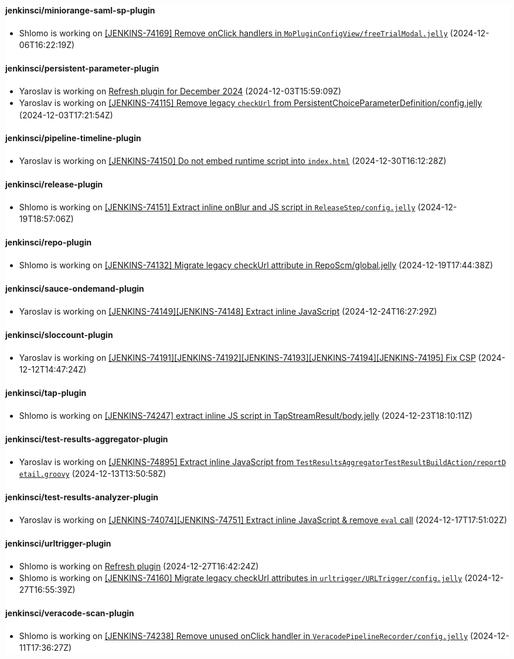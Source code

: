 #### jenkinsci/miniorange-saml-sp-plugin
- Shlomo is working on [[JENKINS-74169] Remove onClick handlers in `MoPluginConfigView/freeTrialModal.jelly`](https://github.com/jenkinsci/miniorange-saml-sp-plugin/pull/8) (2024-12-06T16:22:19Z)

#### jenkinsci/persistent-parameter-plugin
- Yaroslav is working on [Refresh plugin for December 2024](https://github.com/jenkinsci/persistent-parameter-plugin/pull/16) (2024-12-03T15:59:09Z)
- Yaroslav is working on [[JENKINS-74115] Remove legacy `checkUrl` from PersistentChoiceParameterDefinition/config.jelly](https://github.com/jenkinsci/persistent-parameter-plugin/pull/17) (2024-12-03T17:21:54Z)

#### jenkinsci/pipeline-timeline-plugin
- Yaroslav is working on [[JENKINS-74150] Do not embed runtime script into `index.html`](https://github.com/jenkinsci/pipeline-timeline-plugin/pull/6) (2024-12-30T16:12:28Z)

#### jenkinsci/release-plugin
- Shlomo is working on [[JENKINS-74151] Extract inline onBlur and JS script in `ReleaseStep/config.jelly`](https://github.com/jenkinsci/release-plugin/pull/48) (2024-12-19T18:57:06Z)

#### jenkinsci/repo-plugin
- Shlomo is working on [[JENKINS-74132] Migrate legacy checkUrl attribute in RepoScm/global.jelly](https://github.com/jenkinsci/repo-plugin/pull/89) (2024-12-19T17:44:38Z)

#### jenkinsci/sauce-ondemand-plugin
- Yaroslav is working on [[JENKINS-74149][JENKINS-74148] Extract inline JavaScript](https://github.com/jenkinsci/sauce-ondemand-plugin/pull/224) (2024-12-24T16:27:29Z)

#### jenkinsci/sloccount-plugin
- Yaroslav is working on [[JENKINS-74191][JENKINS-74192][JENKINS-74193][JENKINS-74194][JENKINS-74195] Fix CSP](https://github.com/jenkinsci/sloccount-plugin/pull/107) (2024-12-12T14:47:24Z)

#### jenkinsci/tap-plugin
- Shlomo is working on [[JENKINS-74247] extract inline JS script in TapStreamResult/body.jelly](https://github.com/jenkinsci/tap-plugin/pull/41) (2024-12-23T18:10:11Z)

#### jenkinsci/test-results-aggregator-plugin
- Yaroslav is working on [[JENKINS-74895] Extract inline JavaScript from `TestResultsAggregatorTestResultBuildAction/reportDetail.groovy`](https://github.com/jenkinsci/test-results-aggregator-plugin/pull/25) (2024-12-13T13:50:58Z)

#### jenkinsci/test-results-analyzer-plugin
- Yaroslav is working on [[JENKINS-74074][JENKINS-74751] Extract inline JavaScript & remove `eval` call](https://github.com/jenkinsci/test-results-analyzer-plugin/pull/122) (2024-12-17T17:51:02Z)

#### jenkinsci/urltrigger-plugin
- Shlomo is working on [Refresh plugin](https://github.com/jenkinsci/urltrigger-plugin/pull/132) (2024-12-27T16:42:24Z)
- Shlomo is working on [[JENKINS-74160]  Migrate legacy checkUrl attributes in `urltrigger/URLTrigger/config.jelly`](https://github.com/jenkinsci/urltrigger-plugin/pull/133) (2024-12-27T16:55:39Z)

#### jenkinsci/veracode-scan-plugin
- Shlomo is working on [[JENKINS-74238] Remove unused onClick handler in `VeracodePipelineRecorder/config.jelly`](https://github.com/jenkinsci/veracode-scan-plugin/pull/99) (2024-12-11T17:36:27Z)
